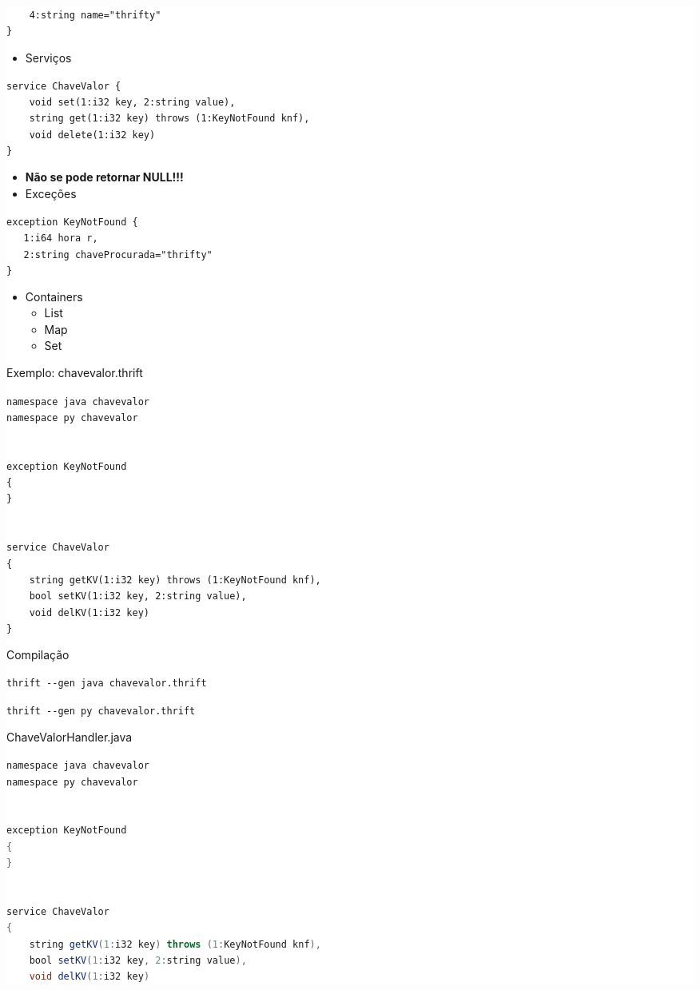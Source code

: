 ```thrift
    4:string name="thrifty"
}
```	
* Serviços
```thrift
service ChaveValor {
    void set(1:i32 key, 2:string value),
    string get(1:i32 key) throws (1:KeyNotFound knf),
    void delete(1:i32 key)
}
```
* **Não se pode retornar NULL!!!**
* Exceções
```thrift
exception KeyNotFound {
   1:i64 hora r,
   2:string chaveProcurada="thrifty"
}
```
*  Containers
    * List
	* Map
	* Set


Exemplo: chavevalor.thrift

```Thrift
namespace java chavevalor
namespace py chavevalor


exception KeyNotFound
{
}


service ChaveValor
{
    string getKV(1:i32 key) throws (1:KeyNotFound knf),
    bool setKV(1:i32 key, 2:string value),
    void delKV(1:i32 key)
}  
``` 	

Compilação

`thrift --gen java chavevalor.thrift`

`thrift --gen py chavevalor.thrift`

ChaveValorHandler.java
```Java
namespace java chavevalor
namespace py chavevalor


exception KeyNotFound
{
}


service ChaveValor
{
    string getKV(1:i32 key) throws (1:KeyNotFound knf),
    bool setKV(1:i32 key, 2:string value),
    void delKV(1:i32 key)
```